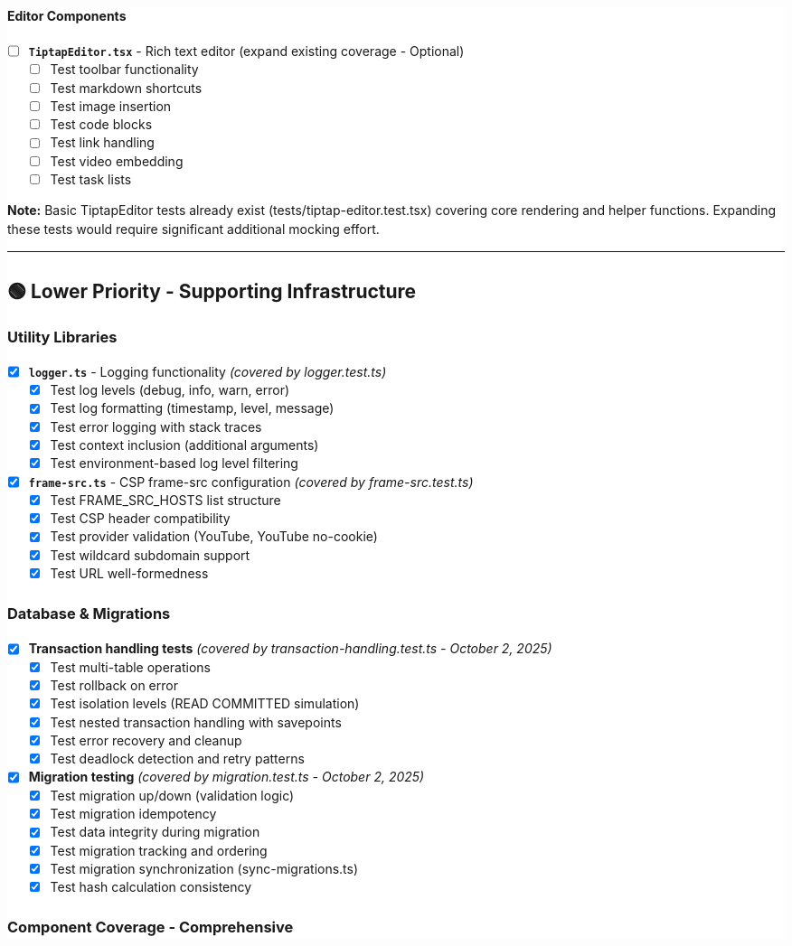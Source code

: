 #### Editor Components
- [ ] **`TiptapEditor.tsx`** - Rich text editor (expand existing coverage - Optional)
  - [ ] Test toolbar functionality
  - [ ] Test markdown shortcuts
  - [ ] Test image insertion
  - [ ] Test code blocks
  - [ ] Test link handling
  - [ ] Test video embedding
  - [ ] Test task lists

**Note:** Basic TiptapEditor tests already exist (tests/tiptap-editor.test.tsx) covering core rendering and helper functions. Expanding these tests would require significant additional mocking effort.

---

## 🟢 Lower Priority - Supporting Infrastructure

### Utility Libraries

- [x] **`logger.ts`** - Logging functionality *(covered by logger.test.ts)*
  - [x] Test log levels (debug, info, warn, error)
  - [x] Test log formatting (timestamp, level, message)
  - [x] Test error logging with stack traces
  - [x] Test context inclusion (additional arguments)
  - [x] Test environment-based log level filtering
- [x] **`frame-src.ts`** - CSP frame-src configuration *(covered by frame-src.test.ts)*
  - [x] Test FRAME_SRC_HOSTS list structure
  - [x] Test CSP header compatibility
  - [x] Test provider validation (YouTube, YouTube no-cookie)
  - [x] Test wildcard subdomain support
  - [x] Test URL well-formedness

### Database & Migrations

- [x] **Transaction handling tests** *(covered by transaction-handling.test.ts - October 2, 2025)*
  - [x] Test multi-table operations
  - [x] Test rollback on error
  - [x] Test isolation levels (READ COMMITTED simulation)
  - [x] Test nested transaction handling with savepoints
  - [x] Test error recovery and cleanup
  - [x] Test deadlock detection and retry patterns
- [x] **Migration testing** *(covered by migration.test.ts - October 2, 2025)*
  - [x] Test migration up/down (validation logic)
  - [x] Test migration idempotency
  - [x] Test data integrity during migration
  - [x] Test migration tracking and ordering
  - [x] Test migration synchronization (sync-migrations.ts)
  - [x] Test hash calculation consistency

### Component Coverage - Comprehensive
